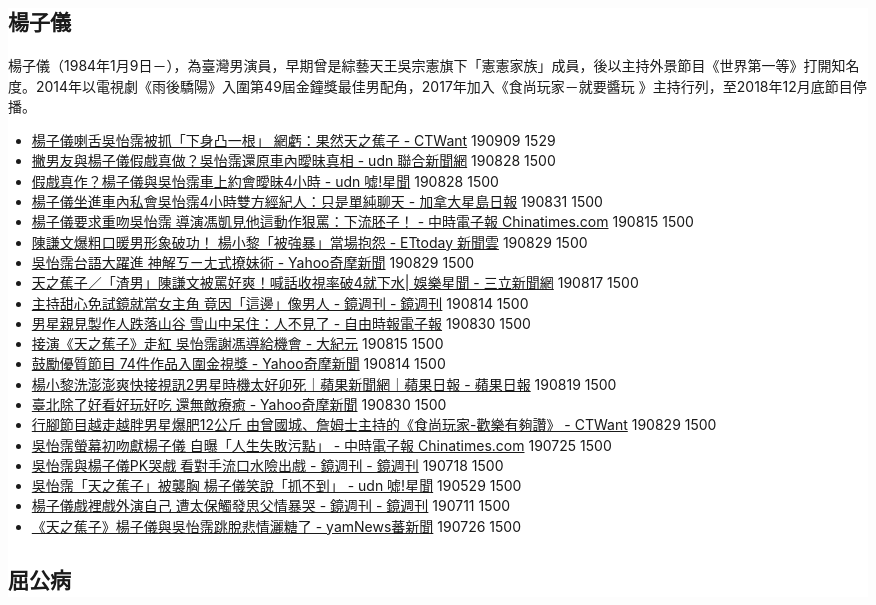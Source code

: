 ## 楊子儀

楊子儀（1984年1月9日－），為臺灣男演員，早期曾是綜藝天王吳宗憲旗下「憲憲家族」成員，後以主持外景節目《世界第一等》打開知名度。2014年以電視劇《雨後驕陽》入圍第49屆金鐘獎最佳男配角，2017年加入《食尚玩家－就要醬玩 》主持行列，至2018年12月底節目停播。
- [楊子儀喇舌吳怡霈被抓「下身凸一根」 網虧：果然天之蕉子 - CTWant](https://www.ctwant.com/article/6659 "楊子儀喇舌吳怡霈被抓「下身凸一根」 網虧：果然天之蕉子 - CTWant") 190909 1529
- [撇男友與楊子儀假戲真做？吳怡霈還原車內曖昧真相 - udn 聯合新聞網](https://stars.udn.com/star/story/10091/4014738 "撇男友與楊子儀假戲真做？吳怡霈還原車內曖昧真相 - udn 聯合新聞網") 190828 1500
- [假戲真作？楊子儀與吳怡霈車上約會曖昧4小時 - udn 噓!星聞](https://stars.udn.com/star/story/10089/4014202 "假戲真作？楊子儀與吳怡霈車上約會曖昧4小時 - udn 噓!星聞") 190828 1500
- [楊子儀坐進車內私會吳怡霈4小時雙方經紀人：只是單純聊天 - 加拿大星島日報](https://www.singtao.ca/3725346/2019-08-31/post-%E6%A5%8A%E5%AD%90%E5%84%80%E5%9D%90%E9%80%B2%E8%BB%8A%E5%85%A7-%E7%A7%81%E6%9C%83%E5%90%B3%E6%80%A1%E9%9C%884%E5%B0%8F%E6%99%82-%E9%9B%99%E6%96%B9%E7%B6%93%E7%B4%80%E4%BA%BA%EF%BC%9A%E5%8F%AA/ "楊子儀坐進車內私會吳怡霈4小時雙方經紀人：只是單純聊天 - 加拿大星島日報") 190831 1500
- [楊子儀要求重吻吳怡霈 導演馮凱見他這動作狠罵：下流胚子！ - 中時電子報 Chinatimes.com](https://www.chinatimes.com/realtimenews/20190815003965-260404 "楊子儀要求重吻吳怡霈 導演馮凱見他這動作狠罵：下流胚子！ - 中時電子報 Chinatimes.com") 190815 1500
- [陳謙文爆粗口暖男形象破功！ 楊小黎「被強暴」當場抱怨 - ETtoday 新聞雲](https://www.ettoday.net/news/20190829/1524135.htm "陳謙文爆粗口暖男形象破功！ 楊小黎「被強暴」當場抱怨 - ETtoday 新聞雲") 190829 1500
- [吳怡霈台語大躍進 神解ㄎㄧㄤ式撩妹術 - Yahoo奇摩新聞](https://tw.news.yahoo.com/%E5%90%B3%E6%80%A1%E9%9C%88%E5%8F%B0%E8%AA%9E%E5%A4%A7%E8%BA%8D%E9%80%B2-%E7%A5%9E%E8%A7%A3-%E5%BC%8F%E6%92%A9%E5%A6%B9%E8%A1%93-064800407.html "吳怡霈台語大躍進 神解ㄎㄧㄤ式撩妹術 - Yahoo奇摩新聞") 190829 1500
- [天之蕉子／「渣男」陳謙文被罵好爽！喊話收視率破4就下水| 娛樂星聞 - 三立新聞網](https://www.setn.com/e/news.aspx?newsid=587652 "天之蕉子／「渣男」陳謙文被罵好爽！喊話收視率破4就下水| 娛樂星聞 - 三立新聞網") 190817 1500
- [主持甜心免試鏡就當女主角 竟因「這邊」像男人 - 鏡週刊 - 鏡週刊](https://m.mirrormedia.mg/story/20190815ent010/ "主持甜心免試鏡就當女主角 竟因「這邊」像男人 - 鏡週刊 - 鏡週刊") 190814 1500
- [男星親見製作人跌落山谷 雪山中呆住：人不見了 - 自由時報電子報](https://ent.ltn.com.tw/news/breakingnews/2900678 "男星親見製作人跌落山谷 雪山中呆住：人不見了 - 自由時報電子報") 190830 1500
- [接演《天之蕉子》走紅 吳怡霈謝馮導給機會 - 大紀元](http://www.epochtimes.com/b5/19/8/15/n11455344.htm "接演《天之蕉子》走紅 吳怡霈謝馮導給機會 - 大紀元") 190815 1500
- [鼓勵優質節目 74件作品入圍金視獎 - Yahoo奇摩新聞](https://tw.news.yahoo.com/video/%E9%BC%93%E5%8B%B5%E5%84%AA%E8%B3%AA%E7%AF%80%E7%9B%AE-74%E4%BB%B6%E4%BD%9C%E5%93%81%E5%85%A5%E5%9C%8D%E9%87%91%E8%A6%96%E7%8D%8E-010500929.html "鼓勵優質節目 74件作品入圍金視獎 - Yahoo奇摩新聞") 190814 1500
- [楊小黎洗澎澎爽快接視訊2男星時機太好卯死｜蘋果新聞網｜蘋果日報 - 蘋果日報](https://tw.appledaily.com/new/realtime/20190819/1618853/ "楊小黎洗澎澎爽快接視訊2男星時機太好卯死｜蘋果新聞網｜蘋果日報 - 蘋果日報") 190819 1500
- [臺北除了好看好玩好吃 還無敵療癒 - Yahoo奇摩新聞](https://tw.news.yahoo.com/%E8%87%BA%E5%8C%97%E9%99%A4%E4%BA%86%E5%A5%BD%E7%9C%8B%E5%A5%BD%E7%8E%A9%E5%A5%BD%E5%90%83-%E9%82%84%E7%84%A1%E6%95%B5%E7%99%82%E7%99%92-120955299.html "臺北除了好看好玩好吃 還無敵療癒 - Yahoo奇摩新聞") 190830 1500
- [行腳節目越走越胖男星爆肥12公斤 由曾國城、詹姆士主持的《食尚玩家-歡樂有夠讚》 - CTWant](https://www.ctwant.com/article/5749 "行腳節目越走越胖男星爆肥12公斤 由曾國城、詹姆士主持的《食尚玩家-歡樂有夠讚》 - CTWant") 190829 1500
- [吳怡霈螢幕初吻獻楊子儀 自曝「人生失敗污點」 - 中時電子報 Chinatimes.com](https://www.chinatimes.com/realtimenews/20190725003797-260404 "吳怡霈螢幕初吻獻楊子儀 自曝「人生失敗污點」 - 中時電子報 Chinatimes.com") 190725 1500
- [吳怡霈與楊子儀PK哭戲 看對手流口水險出戲 - 鏡週刊 - 鏡週刊](https://www.mirrormedia.mg/story/20190718ent032 "吳怡霈與楊子儀PK哭戲 看對手流口水險出戲 - 鏡週刊 - 鏡週刊") 190718 1500
- [吳怡霈「天之蕉子」被襲胸 楊子儀笑說「抓不到」 - udn 噓!星聞](https://stars.udn.com/star/story/10091/3841354 "吳怡霈「天之蕉子」被襲胸 楊子儀笑說「抓不到」 - udn 噓!星聞") 190529 1500
- [楊子儀戲裡戲外演自己 遭太保觸發思父情暴哭 - 鏡週刊 - 鏡週刊](https://www.mirrormedia.mg/story/20190711ent031 "楊子儀戲裡戲外演自己 遭太保觸發思父情暴哭 - 鏡週刊 - 鏡週刊") 190711 1500
- [《天之蕉子》楊子儀與吳怡霈跳脫悲情灑糖了 - yamNews蕃新聞](https://n.yam.com/Article/20190726939445 "《天之蕉子》楊子儀與吳怡霈跳脫悲情灑糖了 - yamNews蕃新聞") 190726 1500

## 屈公病
